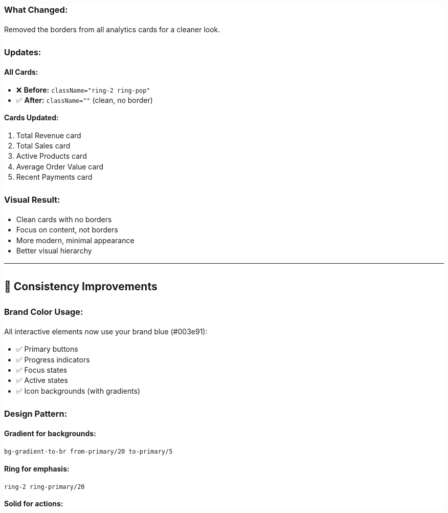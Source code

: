 ### What Changed:

Removed the borders from all analytics cards for a cleaner look.

### Updates:

**All Cards:**

- ❌ **Before:** `className="ring-2 ring-pop"`
- ✅ **After:** `className=""` (clean, no border)

**Cards Updated:**

1. Total Revenue card
2. Total Sales card
3. Active Products card
4. Average Order Value card
5. Recent Payments card

### Visual Result:

- Clean cards with no borders
- Focus on content, not borders
- More modern, minimal appearance
- Better visual hierarchy

---

## 🎯 Consistency Improvements

### Brand Color Usage:

All interactive elements now use your brand blue (#003e91):

- ✅ Primary buttons
- ✅ Progress indicators
- ✅ Focus states
- ✅ Active states
- ✅ Icon backgrounds (with gradients)

### Design Pattern:

**Gradient for backgrounds:**

```css
bg-gradient-to-br from-primary/20 to-primary/5
```

**Ring for emphasis:**

```css
ring-2 ring-primary/20
```

**Solid for actions:**
